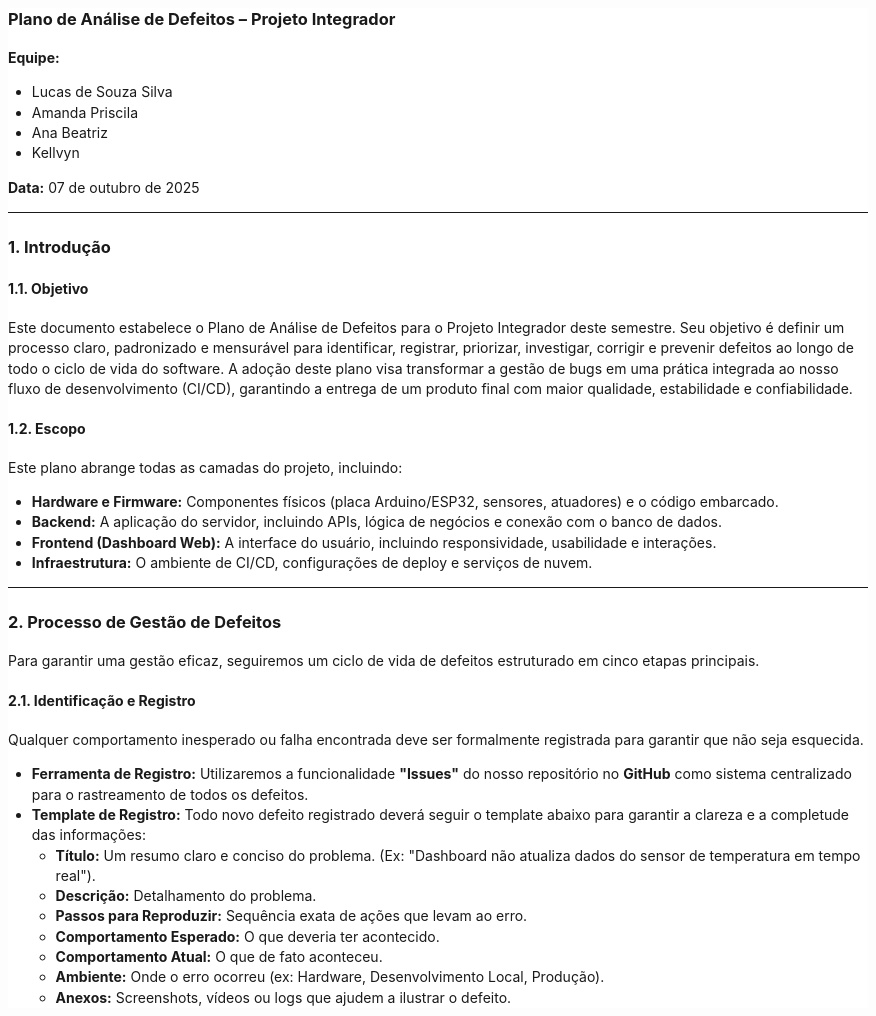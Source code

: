### **Plano de Análise de Defeitos – Projeto Integrador**

**Equipe:**
*   Lucas de Souza Silva
*   Amanda Priscila
*   Ana Beatriz
*   Kellvyn

**Data:** 07 de outubro de 2025

---

### 1. Introdução

#### 1.1. Objetivo
Este documento estabelece o Plano de Análise de Defeitos para o Projeto Integrador deste semestre. Seu objetivo é definir um processo claro, padronizado e mensurável para identificar, registrar, priorizar, investigar, corrigir e prevenir defeitos ao longo de todo o ciclo de vida do software. A adoção deste plano visa transformar a gestão de bugs em uma prática integrada ao nosso fluxo de desenvolvimento (CI/CD), garantindo a entrega de um produto final com maior qualidade, estabilidade e confiabilidade.

#### 1.2. Escopo
Este plano abrange todas as camadas do projeto, incluindo:
*   **Hardware e Firmware:** Componentes físicos (placa Arduino/ESP32, sensores, atuadores) e o código embarcado.
*   **Backend:** A aplicação do servidor, incluindo APIs, lógica de negócios e conexão com o banco de dados.
*   **Frontend (Dashboard Web):** A interface do usuário, incluindo responsividade, usabilidade e interações.
*   **Infraestrutura:** O ambiente de CI/CD, configurações de deploy e serviços de nuvem.

---

### 2. Processo de Gestão de Defeitos

Para garantir uma gestão eficaz, seguiremos um ciclo de vida de defeitos estruturado em cinco etapas principais.

#### 2.1. Identificação e Registro
Qualquer comportamento inesperado ou falha encontrada deve ser formalmente registrada para garantir que não seja esquecida.

*   **Ferramenta de Registro:** Utilizaremos a funcionalidade **"Issues"** do nosso repositório no **GitHub** como sistema centralizado para o rastreamento de todos os defeitos.
*   **Template de Registro:** Todo novo defeito registrado deverá seguir o template abaixo para garantir a clareza e a completude das informações:
    *   **Título:** Um resumo claro e conciso do problema. (Ex: "Dashboard não atualiza dados do sensor de temperatura em tempo real").
    *   **Descrição:** Detalhamento do problema.
    *   **Passos para Reproduzir:** Sequência exata de ações que levam ao erro.
    *   **Comportamento Esperado:** O que deveria ter acontecido.
    *   **Comportamento Atual:** O que de fato aconteceu.
    *   **Ambiente:** Onde o erro ocorreu (ex: Hardware, Desenvolvimento Local, Produção).
    *   **Anexos:** Screenshots, vídeos ou logs que ajudem a ilustrar o defeito.
